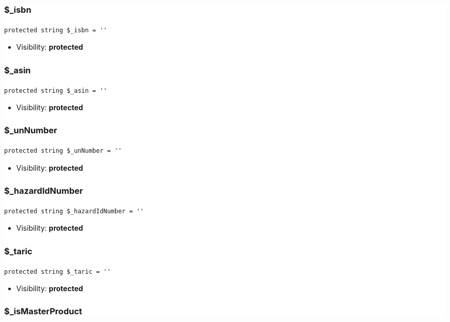 ### $_isbn

```
protected string $_isbn = ''
```





* Visibility: **protected**


### $_asin

```
protected string $_asin = ''
```





* Visibility: **protected**


### $_unNumber

```
protected string $_unNumber = ''
```





* Visibility: **protected**


### $_hazardIdNumber

```
protected string $_hazardIdNumber = ''
```





* Visibility: **protected**


### $_taric

```
protected string $_taric = ''
```





* Visibility: **protected**


### $_isMasterProduct
